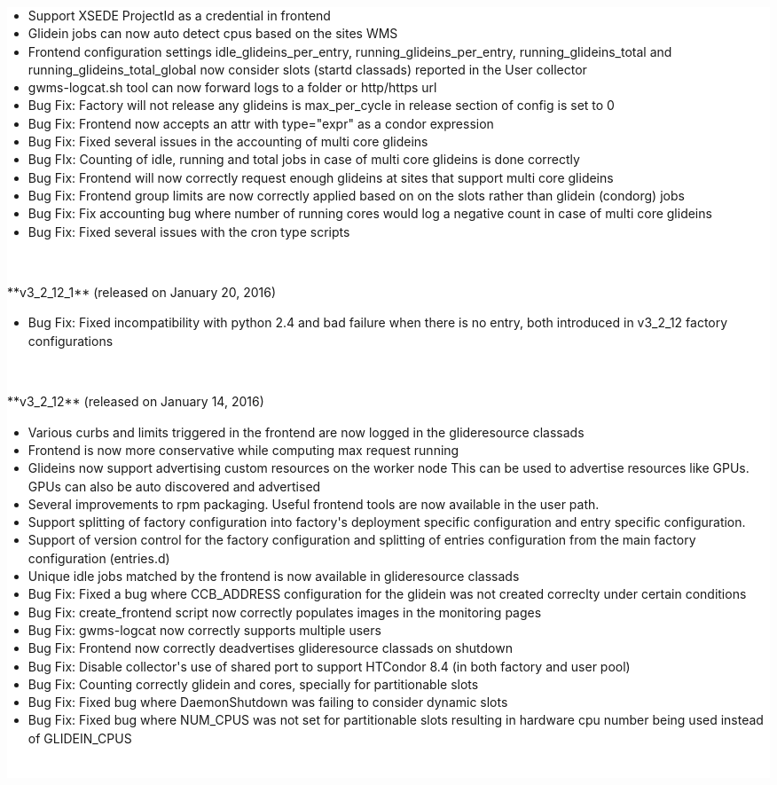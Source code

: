 - Support XSEDE ProjectId as a credential in frontend
- Glidein jobs can now auto detect cpus based on the sites WMS
- Frontend configuration settings idle_glideins_per_entry, running_glideins_per_entry, running_glideins_total and running_glideins_total_global now consider slots (startd classads) reported in the User collector
- gwms-logcat.sh tool can now forward logs to a folder or http/https url
- Bug Fix: Factory will not release any glideins is max_per_cycle in release section of config is set to 0
- Bug Fix: Frontend now accepts an attr with type="expr" as a condor expression
- Bug Fix: Fixed several issues in the accounting of multi core glideins
- Bug FIx: Counting of idle, running and total jobs in case of multi core glideins is done correctly
- Bug Fix: Frontend will now correctly request enough glideins at sites that support multi core glideins
- Bug Fix: Frontend group limits are now correctly applied based on on the slots rather than glidein (condorg) jobs
- Bug Fix: Fix accounting bug where number of running cores would log a negative count in case of multi core glideins
- Bug Fix: Fixed several issues with the cron type scripts
</div>

<p>&nbsp;    
</p>
<p class="noheading" markdown="1">
**v3_2_12_1**   
(released on January 20, 2016)
</p>
<div class="lists" markdown="1">

- Bug Fix: Fixed incompatibility with python 2.4 and bad failure when there is no entry, both introduced in v3_2_12 factory configurations
</div>

<p>&nbsp;    
</p>
<p class="noheading" markdown="1">
**v3_2_12**   
(released on January 14, 2016)
</p>
<div class="lists" markdown="1">

- Various curbs and limits triggered in the frontend are now logged in the glideresource classads
- Frontend is now more conservative while computing max request running
- Glideins now support advertising custom resources on the worker node This can be used to advertise resources like GPUs. GPUs can also be auto discovered and advertised
- Several improvements to rpm packaging. Useful frontend tools are now available in the user path.
- Support splitting of factory configuration into factory's deployment specific configuration and entry specific configuration.
- Support of version control for the factory configuration and splitting of entries configuration from the main factory configuration (entries.d)
- Unique idle jobs matched by the frontend is now available in glideresource classads
- Bug Fix: Fixed a bug where CCB_ADDRESS configuration for the glidein was not created correclty under certain conditions
- Bug Fix: create_frontend script now correctly populates images in the monitoring pages
- Bug Fix: gwms-logcat now correctly supports multiple users
- Bug Fix: Frontend now correctly deadvertises glideresource classads on shutdown
- Bug Fix: Disable collector's use of shared port to support HTCondor 8.4 (in both factory and user pool)
- Bug Fix: Counting correctly glidein and cores, specially for partitionable slots
- Bug Fix: Fixed bug where DaemonShutdown was failing to consider dynamic slots
- Bug Fix: Fixed bug where NUM_CPUS was not set for partitionable slots resulting in hardware cpu number being used instead of GLIDEIN_CPUS
</div>
<p>&nbsp;    
</p>